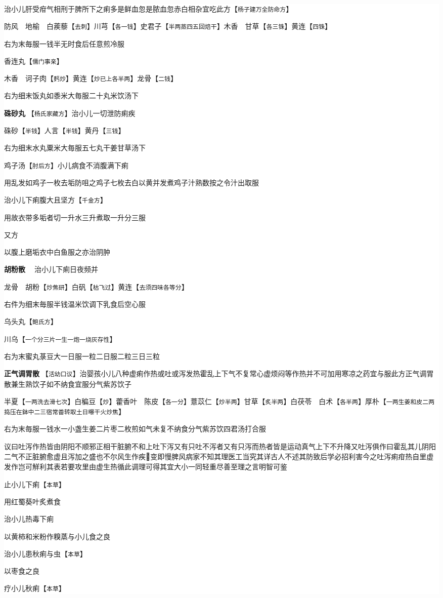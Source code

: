 治小儿肝受疳气相刑于脾所下之痢多是鲜血忽是脓血忽赤白相杂宜吃此方【`杨子建万全防命方`】  

防风　地榆　白蒺藜【`去刺`】川芎【`各一钱`】史君子【`半两蒸四五回焙干`】木香　甘草【`各三铢`】黄连【`四铢`】  

右为末毎服一钱半无时食后任意煎冷服  

香连丸【`儒门事亲`】  

木香　诃子肉【`麫炒`】黄连【`炒已上各半两`】龙骨【`二钱`】  

右为细末饭丸如黍米大毎服二十丸米饮汤下  

**硃砂丸** 【`杨氏家藏方`】治小儿一切泄防痢疾  

硃砂【`半钱`】人言【`半钱`】黄丹【`三钱`】  

右为细末水丸粟米大毎服五七丸干姜甘草汤下  

鸡子汤【`肘后方`】小儿病食不消腹满下痢  

用乱发如鸡子一枚去垢防咀之鸡子七枚去白以黄并发煮鸡子汁熟数按之令汁出取服  

治小儿下痢腹大且坚方【`千金方`】  

用故衣带多垢者切一升水三升煮取一升分三服  

又方  

以腹上磨垢衣中白鱼服之亦治阴肿  

**胡粉散** 　治小儿下痢日夜频并  

龙骨　胡粉【`炒焦研`】白矾【`枯飞过`】黄连【`去须四味各等分`】  

右件为细末毎服半钱温米饮调下乳食后空心服  

乌头丸【`鲍氏方`】  

川乌【`一个分三片一生一炮一烧灰存性`】  

右为末蜜丸菉豆大一日服一粒二日服二粒三日三粒  

**正气调胃散** 【`活幼口议`】治婴孩小儿八种虚痢作热或吐或泻发热霍乱上下气不复常心虚烦闷等作热并不可加用寒凉之药宜与服此方正气调胃散兼生熟饮子如不纳食宜服分气紫苏饮子  

半夏【`一两洗去滑七次`】白稨豆【`炒`】藿香叶　陈皮【`各一分`】薏苡仁【`炒半两`】甘草【`炙半两`】白茯苓　白术【`各半两`】厚朴【`一两生姜和皮二两捣压在鉢中二三宿常畨转取土日曝干火炒焦`】  

右为末毎服一钱水一小盏生姜二片枣二枚煎如气未复不纳食分气紫苏饮四君汤打合服  

议曰吐泻作热皆由阴阳不顺邪正相干脏腑不和上吐下泻又有只吐不泻者又有只泻而热者皆是运动真气上下不升降又吐泻俱作曰霍乱其儿阴阳二气不正脏腑愈虚且泻加之盛也不尔风生作疾变即慢脾风病家不知其理医工当究其详古人不述其防致后学必招利害今之吐泻痢疳热自里虚发作岂可觧利其表若要攻里由虚生热循此调理可得其宜大小一同轻重尽善至理之言明智可鉴  

止小儿下痢【`本草`】  

用红蜀葵叶炙煮食  

治小儿热毒下痢  

以黄柿和米粉作糗蒸与小儿食之良  

治小儿患秋痢与虫【`本草`】  

以枣食之良  

疗小儿秋痢【`本草`】  

